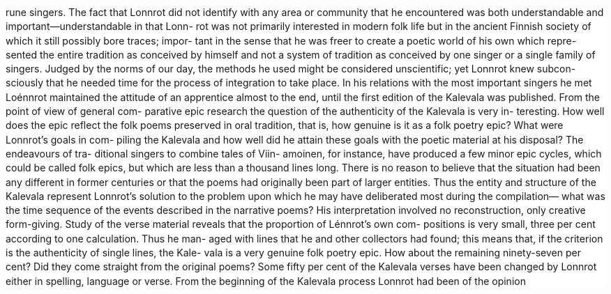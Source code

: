 rune singers. 
The fact that Lonnrot did not identify 
with any area or community that he 
encountered was both understandable and 
important—understandable in that Lonn- 
rot was not primarily interested in modern 
folk life but in the ancient Finnish society 
of which it still possibly bore traces; impor- 
tant in the sense that he was freer to create 
a poetic world of his own which repre- 
sented the entire tradition as conceived by 
himself and not a system of tradition as 
conceived by one singer or a single family 
of singers. 
Judged by the norms of our day, the 
methods he used might be considered 
unscientific; yet Lonnrot knew subcon- 
sciously that he needed time for the process 
of integration to take place. In his relations 
with the most important singers he met 
Loénnrot maintained the attitude of an 
apprentice almost to the end, until the first 
edition of the Kalevala was published. 
From the point of view of general com- 
parative epic research the question of the 
authenticity of the Kalevala is very in- 
teresting. How well does the epic reflect 
the folk poems preserved in oral tradition, 
that is, how genuine is it as a folk poetry 
epic? What were Lonnrot’s goals in com- 
piling the Kalevala and how well did he 
attain these goals with the poetic material 
at his disposal? The endeavours of tra- 
ditional singers to combine tales of Viin- 
amoinen, for instance, have produced a 
few minor epic cycles, which could be 
called folk epics, but which are less than 
a thousand lines long. There is no reason 
to believe that the situation had been any 
different in former centuries or that the 
poems had originally been part of larger 
entities. Thus the entity and structure of 
the Kalevala represent Lonnrot’s solution 
to the problem upon which he may have 
deliberated most during the compilation— 
what was the time sequence of the events 
described in the narrative poems? His 
interpretation involved no reconstruction, 
only creative form-giving. 
Study of the verse material reveals that 
the proportion of Lénnrot’s own com- 
positions is very small, three per cent 
according to one calculation. Thus he man- 
aged with lines that he and other collectors 
had found; this means that, if the criterion 
is the authenticity of single lines, the Kale- 
vala is a very genuine folk poetry epic. 
How about the remaining ninety-seven 
per cent? Did they come straight from the 
original poems? Some fifty per cent of the 
Kalevala verses have been changed by 
Lonnrot either in spelling, language or 
verse. From the beginning of the Kalevala 
process Lonnrot had been of the opinion
